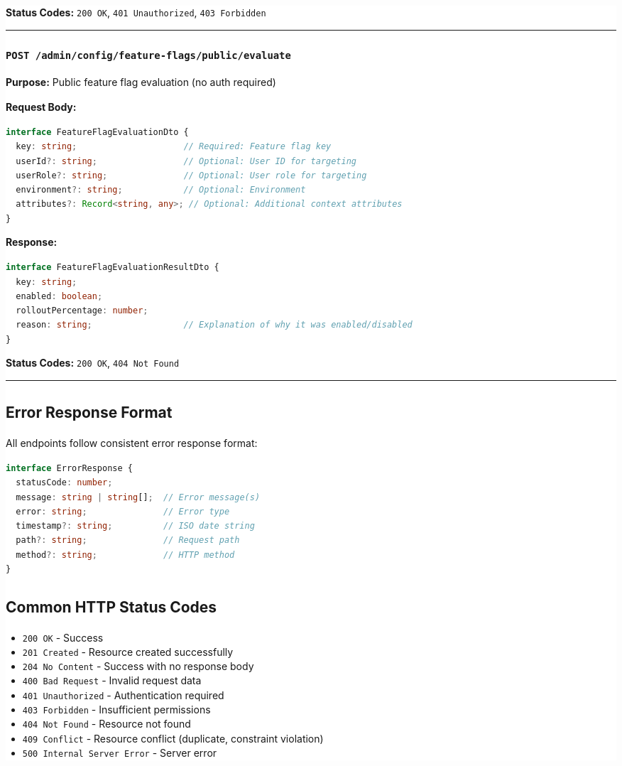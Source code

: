 **Status Codes:** `200 OK`, `401 Unauthorized`, `403 Forbidden`

---

### `POST /admin/config/feature-flags/public/evaluate`

**Purpose:** Public feature flag evaluation (no auth required)

**Request Body:**
```typescript
interface FeatureFlagEvaluationDto {
  key: string;                     // Required: Feature flag key
  userId?: string;                 // Optional: User ID for targeting
  userRole?: string;               // Optional: User role for targeting
  environment?: string;            // Optional: Environment
  attributes?: Record<string, any>; // Optional: Additional context attributes
}
```

**Response:**
```typescript
interface FeatureFlagEvaluationResultDto {
  key: string;
  enabled: boolean;
  rolloutPercentage: number;
  reason: string;                  // Explanation of why it was enabled/disabled
}
```

**Status Codes:** `200 OK`, `404 Not Found`

---

## Error Response Format

All endpoints follow consistent error response format:

```typescript
interface ErrorResponse {
  statusCode: number;
  message: string | string[];  // Error message(s)
  error: string;               // Error type
  timestamp?: string;          // ISO date string
  path?: string;               // Request path
  method?: string;             // HTTP method
}
```

## Common HTTP Status Codes

- `200 OK` - Success
- `201 Created` - Resource created successfully
- `204 No Content` - Success with no response body
- `400 Bad Request` - Invalid request data
- `401 Unauthorized` - Authentication required
- `403 Forbidden` - Insufficient permissions
- `404 Not Found` - Resource not found
- `409 Conflict` - Resource conflict (duplicate, constraint violation)
- `500 Internal Server Error` - Server error
